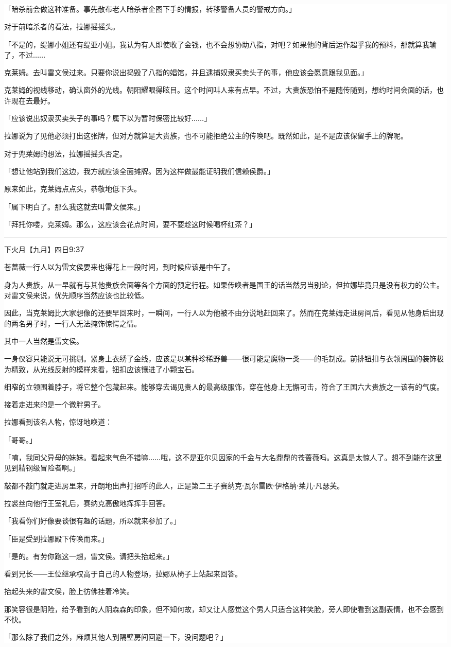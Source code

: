 「暗杀前会做这种准备。事先散布老人暗杀者企图下手的情报，转移警备人员的警戒方向。」

对于前暗杀者的看法，拉娜摇摇头。

「不是的，缇娜小姐还有缇亚小姐。我认为有人即使收了金钱，也不会想协助八指，对吧？如果他的背后运作超乎我的预料，那就算我输了，不过……

克莱姆。去叫雷文侯过来。只要你说出捣毁了八指的娼馆，并且逮捕奴隶买卖头子的事，他应该会愿意跟我见面。」

克莱姆的视线移动，确认窗外的光线。朝阳耀眼得眩目。这个时间叫人来有点早。不过，大贵族恐怕不是随传随到，想约时间会面的话，也许现在去最好。

「应该说出奴隶买卖头子的事吗？属下以为暂时保密比较好……」

拉娜说为了见他必须打出这张牌，但对方就算是大贵族，也不可能拒绝公主的传唤吧。既然如此，是不是应该保留手上的牌呢。

对于兜莱姆的想法，拉娜摇摇头否定。

「想让他站到我们这边，我方就应该全面摊牌。因为这样做最能证明我们信赖侯爵。」

原来如此，克莱姆点点头，恭敬地低下头。

「属下明白了。那么我这就去叫雷文侯来。」

「拜托你喽，克莱姆。那么，这应该会花点时间，要不要趁这时候喝杯红茶？」

---

下火月【九月】四日9:37

苍蔷薇一行人以为雷文侯要来也得花上一段时间，到时候应该是中午了。

身为人贵族，从一早就有与其他贵族会面等各个方面的预定行程。如果传唤者是国王的话当然另当别论，但拉娜毕竟只是没有权力的公主。对雷文侯来说，优先顺序当然应该也比较低。

因此，当克莱姆比大家想像的还要早回来时，一瞬间，一行人以为他被不由分说地赶回来了。然而在克莱姆走进房间后，看见从他身后出现的两名男子时，一行人无法掩饰惊愕之情。

其中一人当然是雷文侯。

一身仪容只能说无可挑剔。紧身上衣绣了金线，应该是以某种珍稀野兽——很可能是魔物一类——的毛制成。前排钮扣与衣领周围的装饰极为精致，从光线反射的模样来看，钮扣应该镶进了小颗宝石。

细窄的立领围着脖子，将它整个包藏起来。能够穿去谒见贵人的最高级服饰，穿在他身上无懈可击，符合了王国六大贵族之一该有的气度。

接着走进来的是一个微胖男子。

拉娜看到该名人物，惊讶地唤道：

「哥哥。」

「唷，我同父异母的妹妹。看起来气色不错嘛……哦，这不是亚尔贝因家的千金与大名鼎鼎的苍蔷薇吗。这真是太惊人了。想不到能在这里见到精钢级冒险者啊。」

敲都不敲门就走进房里来，开朗地出声打招呼的此人，正是第二王子赛纳克·瓦尔雷欧·伊格纳·莱儿·凡瑟芙。

拉裘丝向他行王室礼后，赛纳克高傲地挥挥手回答。

「我看你们好像要谈很有趣的话题，所以就来参加了。」

「臣是受到拉娜殿下传唤而来。」

「是的。有劳你跑这一趟，雷文侯。请把头抬起来。」

看到兄长——王位继承权高于自己的人物登场，拉娜从椅子上站起来回答。

抬起头来的雷文侯，脸上彷佛挂着冷笑。

那笑容很是阴险，给予看到的人阴森森的印象，但不知何故，却又让人感觉这个男人只适合这种笑脸，旁人即使看到这副表情，也不会感到不快。

「那么除了我们之外，麻烦其他人到隔壁房间回避一下，没问题吧？」
